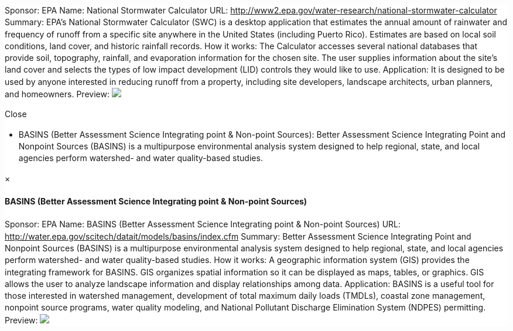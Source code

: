 



Sponsor:
EPA
Name:
National Stormwater Calculator
URL:
<http://www2.epa.gov/water-research/national-stormwater-calculator>
Summary:
EPA’s National Stormwater Calculator (SWC) is a desktop application that estimates the annual amount of rainwater and frequency of runoff from a specific site anywhere in the United States (including Puerto Rico). Estimates are based on local soil conditions, land cover, and historic rainfall records.
How it works:
The Calculator accesses several national databases that provide soil, topography, rainfall, and evaporation information for the chosen site. The user supplies information about the site’s land cover and selects the types of low impact development (LID) controls they would like to use.
Application:
It is designed to be used by anyone interested in reducing runoff from a property, including site developers, landscape architects, urban planners, and homeowners.
Preview:
[![](https://s3.amazonaws.com/bsp-ocsit-prod-east-appdata/datagov/wordpress/2014/10/NationalStormwaterCalculator.png)](http://www2.epa.gov/water-research/national-stormwater-calculator)



Close


* BASINS (Better Assessment Science Integrating point & Non-point Sources): Better Assessment Science Integrating Point and Nonpoint Sources (BASINS) is a multipurpose environmental analysis system designed to help regional, state, and local agencies perform watershed- and water quality-based studies.




×
#### BASINS (Better Assessment Science Integrating point & Non-point Sources)





Sponsor:
EPA
Name:
BASINS (Better Assessment Science Integrating point & Non-point Sources)
URL:
<http://water.epa.gov/scitech/datait/models/basins/index.cfm>
Summary:
Better Assessment Science Integrating Point and Nonpoint Sources (BASINS) is a multipurpose environmental analysis system designed to help regional, state, and local agencies perform watershed- and water quality-based studies.
How it works:
A geographic information system (GIS) provides the integrating framework for BASINS. GIS organizes spatial information so it can be displayed as maps, tables, or graphics. GIS allows the user to analyze landscape information and display relationships among data.
Application:
BASINS is a useful tool for those interested in watershed management, development of total maximum daily loads (TMDLs), coastal zone management, nonpoint source programs, water quality modeling, and National Pollutant Discharge Elimination System (NDPES) permitting.
Preview:
[![](https://s3.amazonaws.com/bsp-ocsit-prod-east-appdata/datagov/wordpress/2014/10/BASINS.png)](http://water.epa.gov/scitech/datait/models/basins/index.cfm)
